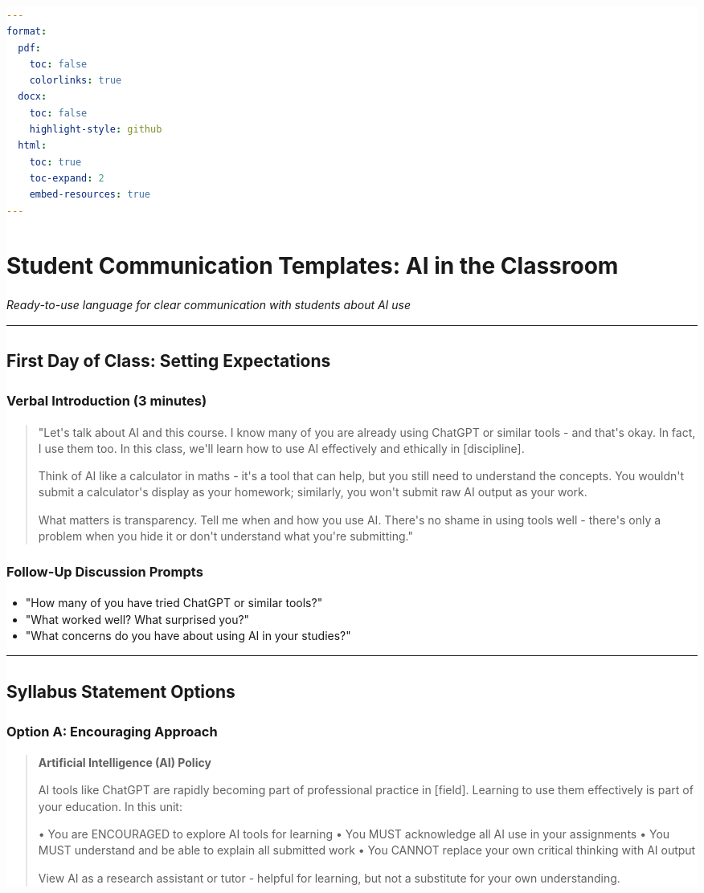 ```yaml
---
format: 
  pdf:
    toc: false
    colorlinks: true
  docx:
    toc: false
    highlight-style: github
  html:
    toc: true
    toc-expand: 2
    embed-resources: true
---
```


# Student Communication Templates: AI in the Classroom
*Ready-to-use language for clear communication with students about AI use*

---

## First Day of Class: Setting Expectations

### Verbal Introduction (3 minutes)
>"Let's talk about AI and this course. I know many of you are already using ChatGPT or similar tools - and that's okay. In fact, I use them too. In this class, we'll learn how to use AI effectively and ethically in [discipline]. 
>
>Think of AI like a calculator in maths - it's a tool that can help, but you still need to understand the concepts. You wouldn't submit a calculator's display as your homework; similarly, you won't submit raw AI output as your work.
>
>What matters is transparency. Tell me when and how you use AI. There's no shame in using tools well - there's only a problem when you hide it or don't understand what you're submitting."

### Follow-Up Discussion Prompts
- "How many of you have tried ChatGPT or similar tools?"
- "What worked well? What surprised you?"
- "What concerns do you have about using AI in your studies?"

---

## Syllabus Statement Options

### Option A: Encouraging Approach
>**Artificial Intelligence (AI) Policy**
>
>AI tools like ChatGPT are rapidly becoming part of professional practice in [field]. Learning to use them effectively is part of your education. In this unit:
>
>• You are ENCOURAGED to explore AI tools for learning
>• You MUST acknowledge all AI use in your assignments
>• You MUST understand and be able to explain all submitted work
>• You CANNOT replace your own critical thinking with AI output
>
>View AI as a research assistant or tutor - helpful for learning, but not a substitute for your own understanding.
